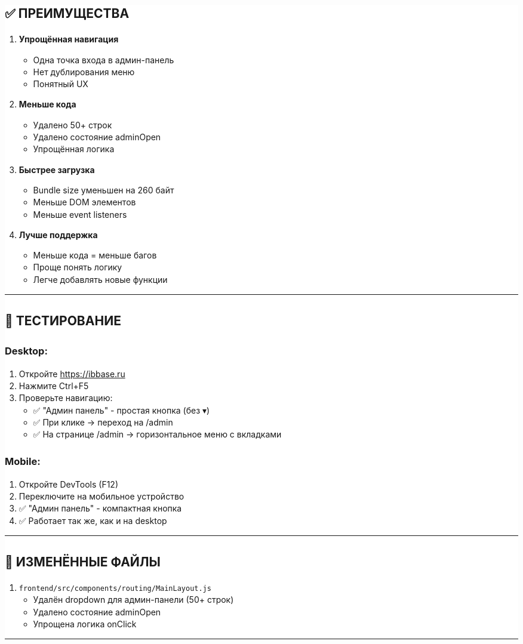 
## ✅ ПРЕИМУЩЕСТВА

1. **Упрощённая навигация**
   - Одна точка входа в админ-панель
   - Нет дублирования меню
   - Понятный UX

2. **Меньше кода**
   - Удалено 50+ строк
   - Удалено состояние adminOpen
   - Упрощённая логика

3. **Быстрее загрузка**
   - Bundle size уменьшен на 260 байт
   - Меньше DOM элементов
   - Меньше event listeners

4. **Лучше поддержка**
   - Меньше кода = меньше багов
   - Проще понять логику
   - Легче добавлять новые функции

---

## 🧪 ТЕСТИРОВАНИЕ

### Desktop:
1. Откройте https://ibbase.ru
2. Нажмите Ctrl+F5
3. Проверьте навигацию:
   - ✅ "Админ панель" - простая кнопка (без ▾)
   - ✅ При клике → переход на /admin
   - ✅ На странице /admin → горизонтальное меню с вкладками

### Mobile:
1. Откройте DevTools (F12)
2. Переключите на мобильное устройство
3. ✅ "Админ панель" - компактная кнопка
4. ✅ Работает так же, как и на desktop

---

## 📁 ИЗМЕНЁННЫЕ ФАЙЛЫ

1. `frontend/src/components/routing/MainLayout.js`
   - Удалён dropdown для админ-панели (50+ строк)
   - Удалено состояние adminOpen
   - Упрощена логика onClick

---

